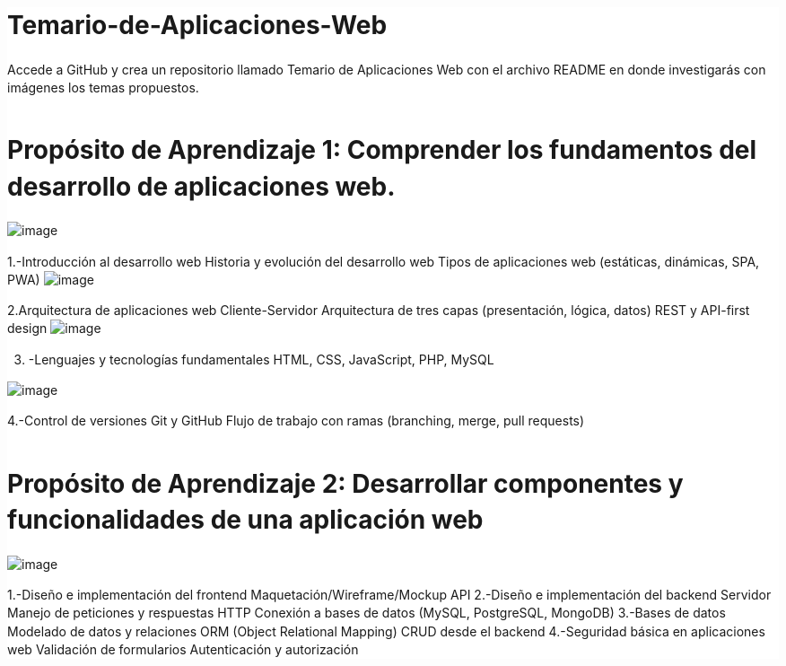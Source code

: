 # Temario-de-Aplicaciones-Web
Accede a GitHub y crea un repositorio llamado Temario de Aplicaciones Web con el archivo README en donde investigarás con imágenes los temas propuestos.

# Propósito de Aprendizaje 1: Comprender los fundamentos del desarrollo de aplicaciones web.  
<img width="630" height="630" alt="image" src="https://github.com/user-attachments/assets/843592dc-5cf6-4d98-b017-84602b6927d2" />


1.-Introducción al desarrollo web
Historia y evolución del desarrollo web
Tipos de aplicaciones web (estáticas, dinámicas, SPA, PWA)
<img width="630" height="630" alt="image" src="https://github.com/user-attachments/assets/3b073e27-db61-48cd-b0e5-a8c3abda2f1b" />

2.Arquitectura de aplicaciones web
Cliente-Servidor
Arquitectura de tres capas (presentación, lógica, datos)
REST y API-first design
<img width="800" height="480" alt="image" src="https://github.com/user-attachments/assets/a1b3c67a-d799-4070-81ed-296a26817fd5" />

3. -Lenguajes y tecnologías fundamentales
HTML, CSS, JavaScript, PHP, MySQL
<img width="630" height="630" alt="image" src="https://github.com/user-attachments/assets/e2581c56-a7f6-437d-b574-3305a875d8cc" />

4.-Control de versiones
Git y GitHub
Flujo de trabajo con ramas (branching, merge, pull requests)

# Propósito de Aprendizaje 2: Desarrollar componentes y funcionalidades de una aplicación web  
<img width="630" height="630" alt="image" src="https://github.com/user-attachments/assets/42ed4524-0908-4659-9722-9c6e7ac738d7" />

1.-Diseño e implementación del frontend
Maquetación/Wireframe/Mockup
API
2.-Diseño e implementación del backend
Servidor
Manejo de peticiones y respuestas HTTP
Conexión a bases de datos (MySQL, PostgreSQL, MongoDB)
3.-Bases de datos
 Modelado de datos y relaciones
ORM (Object Relational Mapping)
CRUD desde el backend
4.-Seguridad básica en aplicaciones web
Validación de formularios
Autenticación y autorización 

